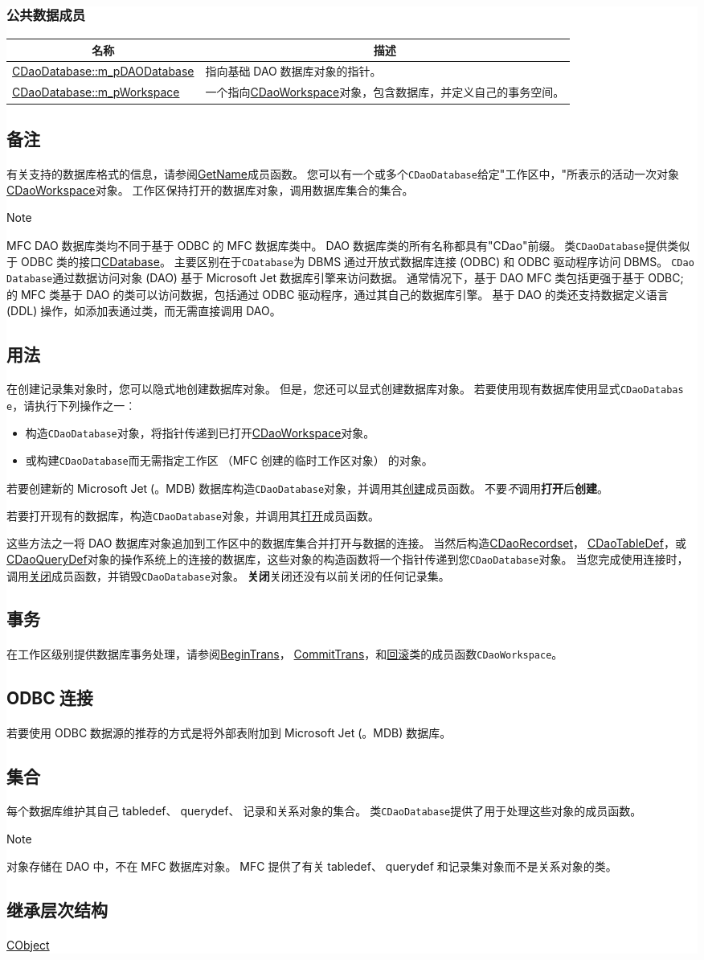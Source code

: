 ### <a name="public-data-members"></a>公共数据成员  
  
|名称|描述|  
|----------|-----------------|  
|[CDaoDatabase::m_pDAODatabase](#m_pdaodatabase)|指向基础 DAO 数据库对象的指针。|  
|[CDaoDatabase::m_pWorkspace](#m_pworkspace)|一个指向[CDaoWorkspace](../../mfc/reference/cdaoworkspace-class.md)对象，包含数据库，并定义自己的事务空间。|  
  
## <a name="remarks"></a>备注  
 有关支持的数据库格式的信息，请参阅[GetName](../../mfc/reference/cdaoworkspace-class.md#getname)成员函数。 您可以有一个或多个`CDaoDatabase`给定"工作区中，"所表示的活动一次对象[CDaoWorkspace](../../mfc/reference/cdaoworkspace-class.md)对象。 工作区保持打开的数据库对象，调用数据库集合的集合。  
  
> [!NOTE]
>  MFC DAO 数据库类均不同于基于 ODBC 的 MFC 数据库类中。 DAO 数据库类的所有名称都具有"CDao"前缀。 类`CDaoDatabase`提供类似于 ODBC 类的接口[CDatabase](../../mfc/reference/cdatabase-class.md)。 主要区别在于`CDatabase`为 DBMS 通过开放式数据库连接 (ODBC) 和 ODBC 驱动程序访问 DBMS。 `CDaoDatabase`通过数据访问对象 (DAO) 基于 Microsoft Jet 数据库引擎来访问数据。 通常情况下，基于 DAO MFC 类包括更强于基于 ODBC; 的 MFC 类基于 DAO 的类可以访问数据，包括通过 ODBC 驱动程序，通过其自己的数据库引擎。 基于 DAO 的类还支持数据定义语言 (DDL) 操作，如添加表通过类，而无需直接调用 DAO。  
  
## <a name="usage"></a>用法  
 在创建记录集对象时，您可以隐式地创建数据库对象。 但是，您还可以显式创建数据库对象。 若要使用现有数据库使用显式`CDaoDatabase`，请执行下列操作之一︰  
  
-   构造`CDaoDatabase`对象，将指针传递到已打开[CDaoWorkspace](../../mfc/reference/cdaoworkspace-class.md)对象。  
  
-   或构建`CDaoDatabase`而无需指定工作区 （MFC 创建的临时工作区对象） 的对象。  
  
 若要创建新的 Microsoft Jet (。MDB) 数据库构造`CDaoDatabase`对象，并调用其[创建](#create)成员函数。 不要*不*调用**打开**后**创建**。  
  
 若要打开现有的数据库，构造`CDaoDatabase`对象，并调用其[打开](#open)成员函数。  
  
 这些方法之一将 DAO 数据库对象追加到工作区中的数据库集合并打开与数据的连接。 当然后构造[CDaoRecordset](../../mfc/reference/cdaorecordset-class.md)， [CDaoTableDef](../../mfc/reference/cdaotabledef-class.md)，或[CDaoQueryDef](../../mfc/reference/cdaoquerydef-class.md)对象的操作系统上的连接的数据库，这些对象的构造函数将一个指针传递到您`CDaoDatabase`对象。 当您完成使用连接时，调用[关闭](#close)成员函数，并销毁`CDaoDatabase`对象。 **关闭**关闭还没有以前关闭的任何记录集。  
  
## <a name="transactions"></a>事务  
 在工作区级别提供数据库事务处理，请参阅[BeginTrans](../../mfc/reference/cdaoworkspace-class.md#begintrans)， [CommitTrans](../../mfc/reference/cdaoworkspace-class.md#committrans)，和[回滚](../../mfc/reference/cdaoworkspace-class.md#rollback)类的成员函数`CDaoWorkspace`。  
  
## <a name="odbc-connections"></a>ODBC 连接  
 若要使用 ODBC 数据源的推荐的方式是将外部表附加到 Microsoft Jet (。MDB) 数据库。  
  
## <a name="collections"></a>集合  
 每个数据库维护其自己 tabledef、 querydef、 记录和关系对象的集合。 类`CDaoDatabase`提供了用于处理这些对象的成员函数。  
  
> [!NOTE]
>  对象存储在 DAO 中，不在 MFC 数据库对象。 MFC 提供了有关 tabledef、 querydef 和记录集对象而不是关系对象的类。  
  
## <a name="inheritance-hierarchy"></a>继承层次结构  
 [CObject](../../mfc/reference/cobject-class.md)  
  